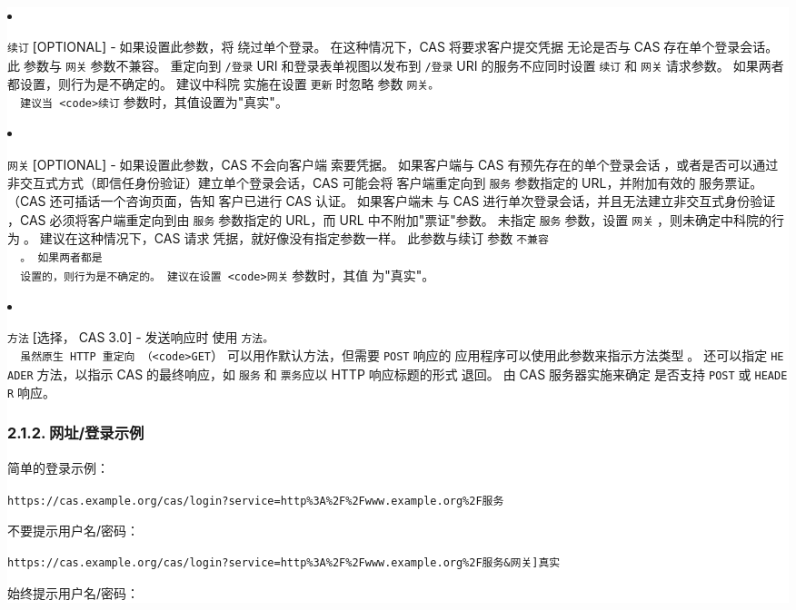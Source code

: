   <li>
    <p spaces-before="0">
      <code>续订</code> [OPTIONAL] - 如果设置此参数，将 绕过单个登录。 在这种情况下，CAS 将要求客户提交凭据 无论是否与 CAS 存在单个登录会话。 此 参数与 <code>网关</code> 参数不兼容。 重定向到 <code>/登录</code> URI 和登录表单视图以发布到 <code>/登录</code> URI 的服务不应同时设置 <code>续订</code> 和 <code>网关</code> 请求参数。 如果两者都设置，则行为是不确定的。 建议中科院 实施在设置 <code>更新</code> 时忽略</code> 参数 <code>网关。
  建议当 &lt;code>续订</code> 参数时，其值设置为"真实"。
    </p>
  </li>
  <li>
    <p spaces-before="0">
      <code>网关</code> [OPTIONAL] - 如果设置此参数，CAS 不会向客户端 索要凭据。 如果客户端与 CAS 有预先存在的单个登录会话 ，或者是否可以通过 非交互式方式（即信任身份验证）建立单个登录会话，CAS 可能会将 客户端重定向到 <code>服务</code> 参数指定的 URL，并附加有效的 服务票证。 （CAS 还可插话一个咨询页面，告知 客户已进行 CAS 认证。 如果客户端未 与 CAS 进行单次登录会话，并且无法建立非交互式身份验证 ，CAS 必须将客户端重定向到由 <code>服务</code> 参数指定的 URL，而 URL 中不附加"票证"参数。 未指定 <code>服务</code> 参数，设置 <code>网关</code> ，则未确定中科院的行为 。 建议在这种情况下，CAS 请求 凭据，就好像没有指定参数一样。 此参数与续订</code> 参数 <code>不兼容
  。 如果两者都是
  设置的，则行为是不确定的。 建议在设置 &lt;code>网关</code> 参数时，其值 为"真实"。
    </p>
  </li>
  <li>
    <p spaces-before="0">
      <code>方法</code> [选择， CAS 3.0] - 发送响应时</code> 使用 <code>方法。
  虽然原生 HTTP 重定向 （&lt;code>GET</code>） 可以用作默认方法，但需要 <code>POST</code> 响应的 应用程序可以使用此参数来指示方法类型 。 还可以指定 <code>HEADER</code> 方法，以指示 CAS 的最终响应，如 <code>服务</code> 和 <code>票务</code>应以 HTTP 响应标题的形式 退回。  由 CAS 服务器实施来确定 是否支持 <code>POST</code> 或 <code>HEADER</code> 响应。
    </p>
  </li>
</ul>

<p spaces-before="0">

<a name="head2.1.2"></p>

<h3 spaces-before="0">
  <strong x-id="1">2.1.2. 网址/登录示例</strong>
</h3>

<p spaces-before="0">
  简单的登录示例：
</p>

<p spaces-before="0">
  <code>https://cas.example.org/cas/login?service=http%3A%2F%2Fwww.example.org%2F服务</code>
</p>

<p spaces-before="0">
  不要提示用户名/密码：
</p>

<p spaces-before="0">
  <code>https://cas.example.org/cas/login?service=http%3A%2F%2Fwww.example.org%2F服务&网关]真实</code>
</p>

<p spaces-before="0">
  始终提示用户名/密码：
</p>
